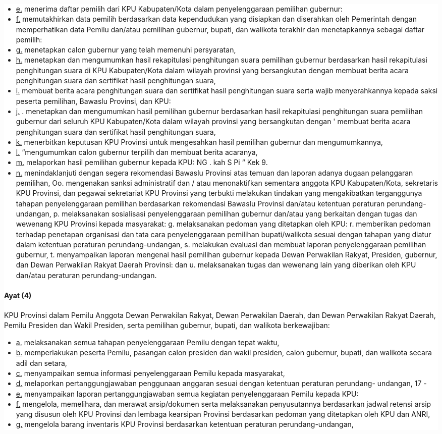 * [e.](http://example.org/legal/peraturan/uu/2011/15/pasal/0009/versi/20111016/ayat/0003/huruf/e) menerima daftar pemilih dari KPU Kabupaten/Kota dalam penyelenggaraan pemilihan gubernur:
* [f.](http://example.org/legal/peraturan/uu/2011/15/pasal/0009/versi/20111016/ayat/0003/huruf/f) memutakhirkan data pemilih berdasarkan data kependudukan yang disiapkan dan diserahkan oleh Pemerintah dengan memperhatikan data Pemilu dan/atau pemilihan gubernur, bupati, dan walikota terakhir dan menetapkannya sebagai daftar pemilih:
* [g.](http://example.org/legal/peraturan/uu/2011/15/pasal/0009/versi/20111016/ayat/0003/huruf/g) menetapkan calon gubernur yang telah memenuhi persyaratan,
* [h.](http://example.org/legal/peraturan/uu/2011/15/pasal/0009/versi/20111016/ayat/0003/huruf/h) menetapkan dan mengumumkan hasil rekapitulasi penghitungan suara pemilihan gubernur berdasarkan hasil rekapitulasi penghitungan suara di KPU Kabupaten/Kota dalam wilayah provinsi yang bersangkutan dengan membuat berita acara penghitungan suara dan sertifikat hasil penghitungan suara,
* [i.](http://example.org/legal/peraturan/uu/2011/15/pasal/0009/versi/20111016/ayat/0003/huruf/i) membuat berita acara penghitungan suara dan sertifikat hasil penghitungan suara serta wajib menyerahkannya kepada saksi peserta pemilihan, Bawaslu Provinsi, dan KPU:
* [j.](http://example.org/legal/peraturan/uu/2011/15/pasal/0009/versi/20111016/ayat/0003/huruf/j) . menetapkan dan mengumumkan hasil pemilihan gubernur berdasarkan hasil rekapitulasi penghitungan suara pemilihan gubernur dari seluruh KPU Kabupaten/Kota dalam wilayah provinsi yang bersangkutan dengan ' membuat berita acara penghitungan suara dan sertifikat hasil penghitungan suara,
* [k.](http://example.org/legal/peraturan/uu/2011/15/pasal/0009/versi/20111016/ayat/0003/huruf/k) menerbitkan keputusan KPU Provinsi untuk mengesahkan hasil pemilihan gubernur dan mengumumkannya,
* [l.](http://example.org/legal/peraturan/uu/2011/15/pasal/0009/versi/20111016/ayat/0003/huruf/0001) “mengumumkan calon gubernur terpilih dan membuat berita acaranya,
* [m.](http://example.org/legal/peraturan/uu/2011/15/pasal/0009/versi/20111016/ayat/0003/huruf/m) melaporkan hasil pemilihan gubernur kepada KPU: NG . kah S Pi “ Kek 9.
* [n.](http://example.org/legal/peraturan/uu/2011/15/pasal/0009/versi/20111016/ayat/0003/huruf/n) menindaklanjuti dengan segera rekomendasi Bawaslu Provinsi atas temuan dan laporan adanya dugaan pelanggaran pemilihan, Oo. mengenakan sanksi administratif dan / atau menonaktifkan sementara anggota KPU Kabupaten/Kota, sekretaris KPU Provinsi, dan pegawai sekretariat KPU Provinsi yang terbukti melakukan tindakan yang mengakibatkan terganggunya tahapan penyelenggaraan pemilihan berdasarkan rekomendasi Bawaslu Provinsi dan/atau ketentuan peraturan perundang-undangan, p. melaksanakan sosialisasi penyelenggaraan pemilihan gubernur dan/atau yang berkaitan dengan tugas dan wewenang KPU Provinsi kepada masyarakat: g. melaksanakan pedoman yang ditetapkan oleh KPU: r. memberikan pedoman terhadap penetapan organisasi dan tata cara penyelenggaraan pemilihan bupati/walikota sesuai dengan tahapan yang diatur dalam ketentuan peraturan perundang-undangan, s. melakukan evaluasi dan membuat laporan penyelenggaraan pemilihan gubernur, t. menyampaikan laporan mengenai hasil pemilihan gubernur kepada Dewan Perwakilan Rakyat, Presiden, gubernur, dan Dewan Perwakilan Rakyat Daerah Provinsi: dan u. melaksanakan tugas dan wewenang lain yang diberikan oleh KPU dan/atau peraturan perundang-undangan.

#### [Ayat (4)](http://example.org/legal/peraturan/uu/2011/15/pasal/0009/versi/20111016/ayat/0004)
KPU Provinsi dalam Pemilu Anggota Dewan Perwakilan Rakyat, Dewan Perwakilan Daerah, dan Dewan Perwakilan Rakyat Daerah, Pemilu Presiden dan Wakil Presiden, serta pemilihan gubernur, bupati, dan walikota berkewajiban:
* [a.](http://example.org/legal/peraturan/uu/2011/15/pasal/0009/versi/20111016/ayat/0004/huruf/a) melaksanakan semua tahapan penyelenggaraan Pemilu dengan tepat waktu,
* [b.](http://example.org/legal/peraturan/uu/2011/15/pasal/0009/versi/20111016/ayat/0004/huruf/b) memperlakukan peserta Pemilu, pasangan calon presiden dan wakil presiden, calon gubernur, bupati, dan walikota secara adil dan setara,
* [c.](http://example.org/legal/peraturan/uu/2011/15/pasal/0009/versi/20111016/ayat/0004/huruf/c) menyampaikan semua informasi penyelenggaraan Pemilu kepada masyarakat,
* [d.](http://example.org/legal/peraturan/uu/2011/15/pasal/0009/versi/20111016/ayat/0004/huruf/d) melaporkan pertanggungjawaban penggunaan anggaran sesuai dengan ketentuan peraturan perundang- undangan, 17 -
* [e.](http://example.org/legal/peraturan/uu/2011/15/pasal/0009/versi/20111016/ayat/0004/huruf/e) menyampaikan laporan pertanggungjawaban semua kegiatan penyelenggaraan Pemilu kepada KPU:
* [f.](http://example.org/legal/peraturan/uu/2011/15/pasal/0009/versi/20111016/ayat/0004/huruf/f) mengelola, memelihara, dan merawat arsip/dokumen serta melaksanakan penyusutannya berdasarkan jadwal retensi arsip yang disusun oleh KPU Provinsi dan lembaga kearsipan Provinsi berdasarkan pedoman yang ditetapkan oleh KPU dan ANRI,
* [g.](http://example.org/legal/peraturan/uu/2011/15/pasal/0009/versi/20111016/ayat/0004/huruf/g) mengelola barang inventaris KPU Provinsi berdasarkan ketentuan peraturan perundang-undangan,